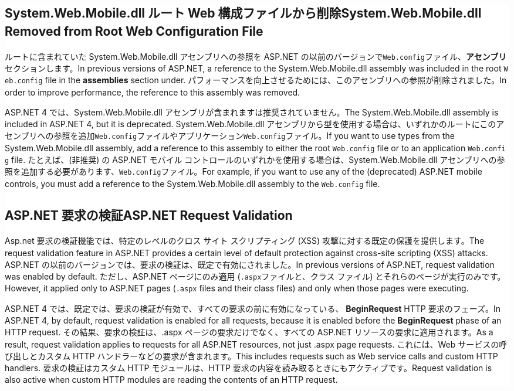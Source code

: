 <a id="0.1__Toc255587635"></a><a id="0.1__Toc256770146"></a>

## <a name="systemwebmobiledll-removed-from-root-web-configuration-file"></a><span data-ttu-id="8c0b0-168">System.Web.Mobile.dll ルート Web 構成ファイルから削除</span><span class="sxs-lookup"><span data-stu-id="8c0b0-168">System.Web.Mobile.dll Removed from Root Web Configuration File</span></span>

<span data-ttu-id="8c0b0-169">ルートに含まれていた System.Web.Mobile.dll アセンブリへの参照を ASP.NET の以前のバージョンで`Web.config`ファイル、**アセンブリ**セクションします。</span><span class="sxs-lookup"><span data-stu-id="8c0b0-169">In previous versions of ASP.NET, a reference to the System.Web.Mobile.dll assembly was included in the root `Web.config` file in the **assemblies** section under.</span></span> <span data-ttu-id="8c0b0-170">パフォーマンスを向上させるためには、このアセンブリへの参照が削除されました。</span><span class="sxs-lookup"><span data-stu-id="8c0b0-170">In order to improve performance, the reference to this assembly was removed.</span></span>

<span data-ttu-id="8c0b0-171">ASP.NET 4 では、System.Web.Mobile.dll アセンブリが含まれますは推奨されていません。</span><span class="sxs-lookup"><span data-stu-id="8c0b0-171">The System.Web.Mobile.dll assembly is included in ASP.NET 4, but it is deprecated.</span></span> <span data-ttu-id="8c0b0-172">System.Web.Mobile.dll アセンブリから型を使用する場合は、いずれかのルートにこのアセンブリへの参照を追加`Web.config`ファイルやアプリケーション`Web.config`ファイル。</span><span class="sxs-lookup"><span data-stu-id="8c0b0-172">If you want to use types from the System.Web.Mobile.dll assembly, add a reference to this assembly to either the root `Web.config` file or to an application `Web.config` file.</span></span> <span data-ttu-id="8c0b0-173">たとえば、(非推奨) の ASP.NET モバイル コントロールのいずれかを使用する場合は、System.Web.Mobile.dll アセンブリへの参照を追加する必要があります、`Web.config`ファイル。</span><span class="sxs-lookup"><span data-stu-id="8c0b0-173">For example, if you want to use any of the (deprecated) ASP.NET mobile controls, you must add a reference to the System.Web.Mobile.dll assembly to the `Web.config` file.</span></span>

<a id="0.1__Toc245724857"></a><a id="0.1__Toc255587636"></a><a id="0.1__Toc256770147"></a>

## <a name="aspnet-request-validation"></a><span data-ttu-id="8c0b0-174">ASP.NET 要求の検証</span><span class="sxs-lookup"><span data-stu-id="8c0b0-174">ASP.NET Request Validation</span></span>

<span data-ttu-id="8c0b0-175">Asp.net 要求の検証機能では、特定のレベルのクロス サイト スクリプティング (XSS) 攻撃に対する既定の保護を提供します。</span><span class="sxs-lookup"><span data-stu-id="8c0b0-175">The request validation feature in ASP.NET provides a certain level of default protection against cross-site scripting (XSS) attacks.</span></span> <span data-ttu-id="8c0b0-176">ASP.NET の以前のバージョンでは、要求の検証は、既定で有効にされました。</span><span class="sxs-lookup"><span data-stu-id="8c0b0-176">In previous versions of ASP.NET, request validation was enabled by default.</span></span> <span data-ttu-id="8c0b0-177">ただし、ASP.NET ページにのみ適用 (`.aspx`ファイルと、クラス ファイル) とそれらのページが実行のみです。</span><span class="sxs-lookup"><span data-stu-id="8c0b0-177">However, it applied only to ASP.NET pages (`.aspx` files and their class files) and only when those pages were executing.</span></span>

<span data-ttu-id="8c0b0-178">ASP.NET 4 では、既定では、要求の検証が有効で、すべての要求の前に有効になっている、 **BeginRequest** HTTP 要求のフェーズ。</span><span class="sxs-lookup"><span data-stu-id="8c0b0-178">In ASP.NET 4, by default, request validation is enabled for all requests, because it is enabled before the **BeginRequest** phase of an HTTP request.</span></span> <span data-ttu-id="8c0b0-179">その結果、要求の検証は、.aspx ページの要求だけでなく、すべての ASP.NET リソースの要求に適用されます。</span><span class="sxs-lookup"><span data-stu-id="8c0b0-179">As a result, request validation applies to requests for all ASP.NET resources, not just .aspx page requests.</span></span> <span data-ttu-id="8c0b0-180">これには、Web サービスの呼び出しとカスタム HTTP ハンドラーなどの要求が含まれます。</span><span class="sxs-lookup"><span data-stu-id="8c0b0-180">This includes requests such as Web service calls and custom HTTP handlers.</span></span> <span data-ttu-id="8c0b0-181">要求の検証はカスタム HTTP モジュールは、HTTP 要求の内容を読み取るときにもアクティブです。</span><span class="sxs-lookup"><span data-stu-id="8c0b0-181">Request validation is also active when custom HTTP modules are reading the contents of an HTTP request.</span></span>

